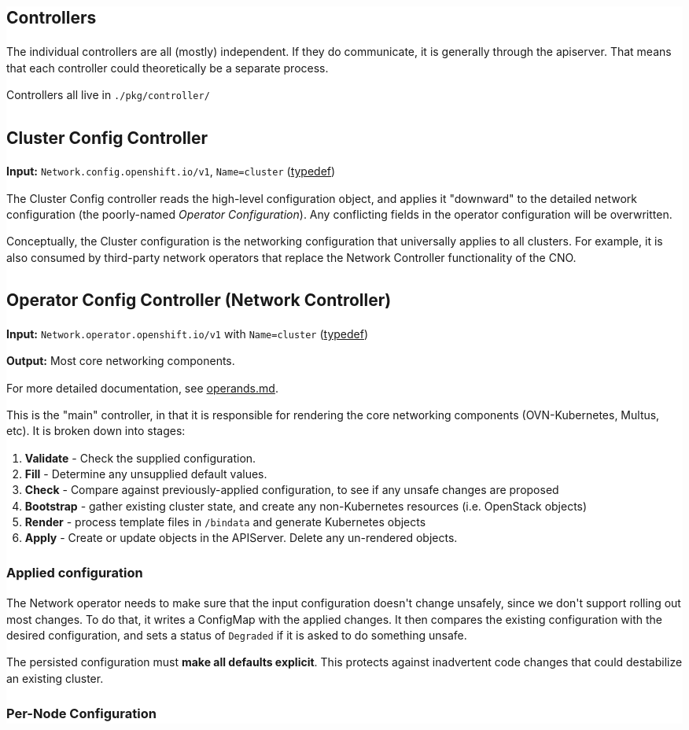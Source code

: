 ## Controllers

The individual controllers are all (mostly) independent. If they do communicate, it is generally through the apiserver. That means that each controller could theoretically be a separate process.

Controllers all live in `./pkg/controller/`

## Cluster Config Controller

**Input:** `Network.config.openshift.io/v1`, `Name=cluster` ([typedef](https://github.com/openshift/api/blob/master/config/v1/types_network.go))

The Cluster Config controller reads the high-level configuration object, and applies it "downward" to the detailed network configuration (the poorly-named _Operator Configuration_). Any conflicting fields in the operator configuration will be overwritten.

Conceptually, the Cluster configuration is the networking configuration that universally applies to all clusters. For example, 
it is also consumed by third-party network operators that replace the Network Controller functionality of the CNO.

## Operator Config Controller (Network Controller)

**Input:** `Network.operator.openshift.io/v1` with `Name=cluster` ([typedef](https://github.com/openshift/api/blob/master/operator/v1/types_network.go))

**Output:** Most core networking components.

For more detailed documentation, see [operands.md](https://github.com/openshift/cluster-network-operator/blob/master/docs/operands.md).

This is the "main" controller, in that it is responsible for rendering the core networking components (OVN-Kubernetes, Multus, etc). It is broken down into stages:

1. **Validate** - Check the supplied configuration.
2. **Fill** - Determine any unsupplied default values.
3. **Check** - Compare against previously-applied configuration, to see if any unsafe changes are proposed
4. **Bootstrap** - gather existing cluster state, and create any non-Kubernetes resources (i.e. OpenStack objects)
5. **Render** - process template files in `/bindata` and generate Kubernetes objects
6. **Apply** - Create or update objects in the APIServer. Delete any un-rendered objects.

### Applied configuration

The Network operator needs to make sure that the input configuration doesn't change unsafely, since we don't support rolling out most changes. To do that, it writes a ConfigMap with the applied changes. It then compares the existing configuration with the desired configuration, and sets a status of `Degraded` if it is asked to do something unsafe.

The persisted configuration must **make all defaults explicit**. This protects against inadvertent code changes that could destabilize an existing cluster.

### Per-Node Configuration
